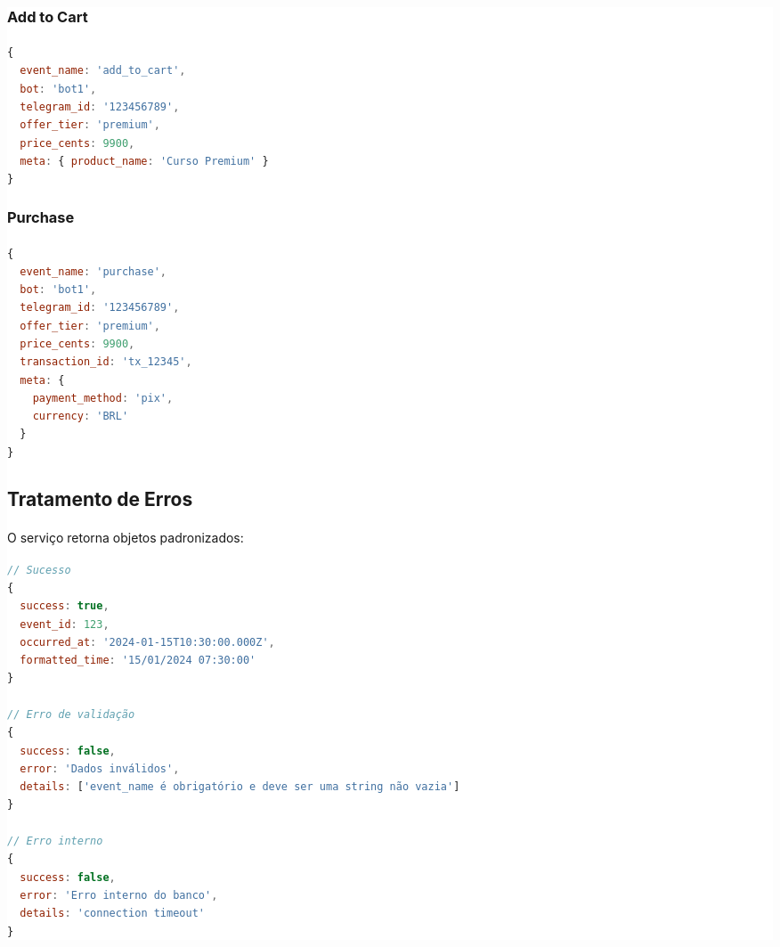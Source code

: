 ### Add to Cart
```javascript
{
  event_name: 'add_to_cart',
  bot: 'bot1',
  telegram_id: '123456789',
  offer_tier: 'premium',
  price_cents: 9900,
  meta: { product_name: 'Curso Premium' }
}
```

### Purchase
```javascript
{
  event_name: 'purchase',
  bot: 'bot1',
  telegram_id: '123456789',
  offer_tier: 'premium',
  price_cents: 9900,
  transaction_id: 'tx_12345',
  meta: { 
    payment_method: 'pix',
    currency: 'BRL'
  }
}
```

## Tratamento de Erros

O serviço retorna objetos padronizados:

```javascript
// Sucesso
{
  success: true,
  event_id: 123,
  occurred_at: '2024-01-15T10:30:00.000Z',
  formatted_time: '15/01/2024 07:30:00'
}

// Erro de validação
{
  success: false,
  error: 'Dados inválidos',
  details: ['event_name é obrigatório e deve ser uma string não vazia']
}

// Erro interno
{
  success: false,
  error: 'Erro interno do banco',
  details: 'connection timeout'
}
```
